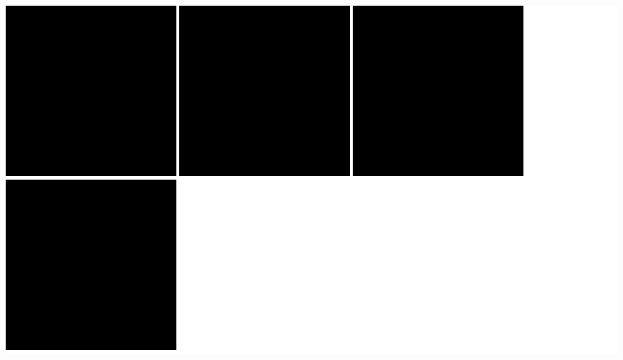 <img src="img\BTP_Presentation51.png" width=240px />

<img src="img\BTP_Presentation52.png" width=240px />

<img src="img\BTP_Presentation53.png" width=240px />

<img src="img\BTP_Presentation54.png" width=240px />
